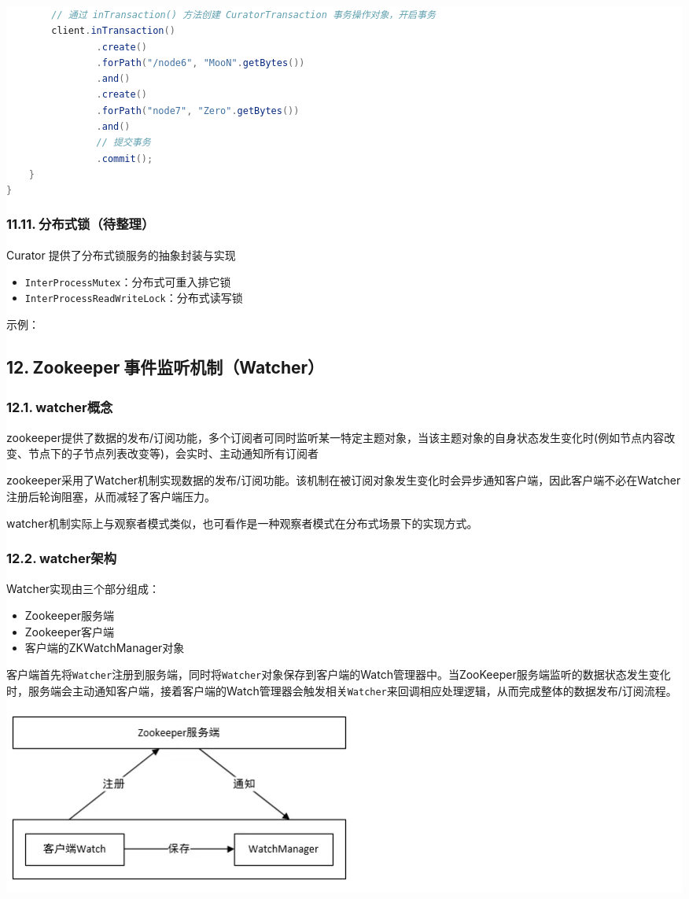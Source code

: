 ```java
        // 通过 inTransaction() 方法创建 CuratorTransaction 事务操作对象，开启事务
        client.inTransaction()
                .create()
                .forPath("/node6", "MooN".getBytes())
                .and()
                .create()
                .forPath("node7", "Zero".getBytes())
                .and()
                // 提交事务
                .commit();
    }
}
```

### 11.11. 分布式锁（待整理）

Curator 提供了分布式锁服务的抽象封装与实现

- `InterProcessMutex`：分布式可重入排它锁
- `InterProcessReadWriteLock`：分布式读写锁

示例：

```java
```

## 12. Zookeeper 事件监听机制（Watcher）

### 12.1. watcher概念

zookeeper提供了数据的发布/订阅功能，多个订阅者可同时监听某一特定主题对象，当该主题对象的自身状态发生变化时(例如节点内容改变、节点下的子节点列表改变等)，会实时、主动通知所有订阅者

zookeeper采用了Watcher机制实现数据的发布/订阅功能。该机制在被订阅对象发生变化时会异步通知客户端，因此客户端不必在Watcher注册后轮询阻塞，从而减轻了客户端压力。

watcher机制实际上与观察者模式类似，也可看作是一种观察者模式在分布式场景下的实现方式。


### 12.2. watcher架构

Watcher实现由三个部分组成：

- Zookeeper服务端
- Zookeeper客户端
- 客户端的ZKWatchManager对象

客户端首先将`Watcher`注册到服务端，同时将`Watcher`对象保存到客户端的Watch管理器中。当ZooKeeper服务端监听的数据状态发生变化时，服务端会主动通知客户端，接着客户端的Watch管理器会触发相关`Watcher`来回调相应处理逻辑，从而完成整体的数据发布/订阅流程。

![](images/20210622185757976_8975.png)
